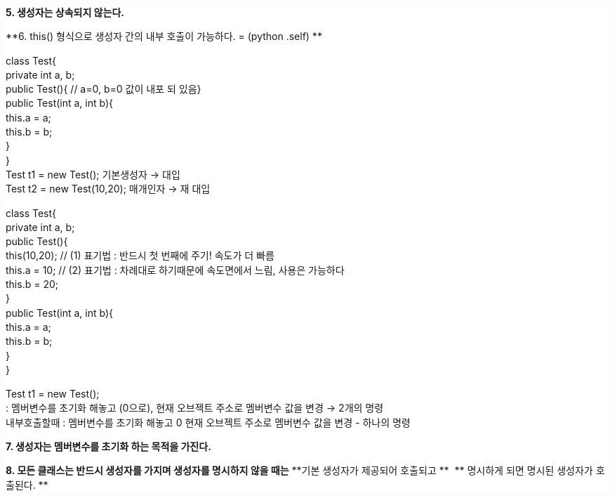 **5. 생성자는 상속되지 않는다.**
​
  
**6\. this() 형식으로 생성자 간의 내부 호출이 가능하다. = (python .self) **
​
  
 class Test{  
      private int a, b;  
      public Test(){ // a=0, b=0 값이 내포 되 있음}  
      public Test(int a, int b){  
               this.a = a;  
               this.b = b;  
                }  
       }  
       Test t1 = new Test(); 기본생성자 → 대입  
       Test t2 = new Test(10,20); 매개인자 → 재 대입
​
  
 class Test{  
      private int a, b;  
      public Test(){   
      this(10,20); // (1) 표기법 : 반드시 첫 번째에 주기! 속도가 더 빠름  
      this.a = 10; // (2) 표기법 : 차례대로 하기때문에 속도면에서 느림, 사용은 가능하다  
      this.b = 20;  
       }  
  public Test(int a, int b){  
      this.a = a;  
      this.b = b;  
      }  
  }
​
  
Test t1 = new Test();   
  : 멤버변수를 초기화 해놓고 (0으로), 현재 오브젝트 주소로 멤버변수 값을 변경 → 2개의 명령  
    내부호출할때 : 멤버변수를 초기화 해놓고 0 현재 오브젝트 주소로 멤버변수 값을 변경 - 하나의 명령  
  
  
**7. 생성자는 멤버변수를 초기화 하는 목적을 가진다.**
​
  
**8\. 모든 클래스는 반드시 생성자를 가지며 생성자를 명시하지 않을 때는** **기본 생성자가 제공되어 호출되고 **
​
**   명시하게 되면 명시된 생성자가 호출된다. **
